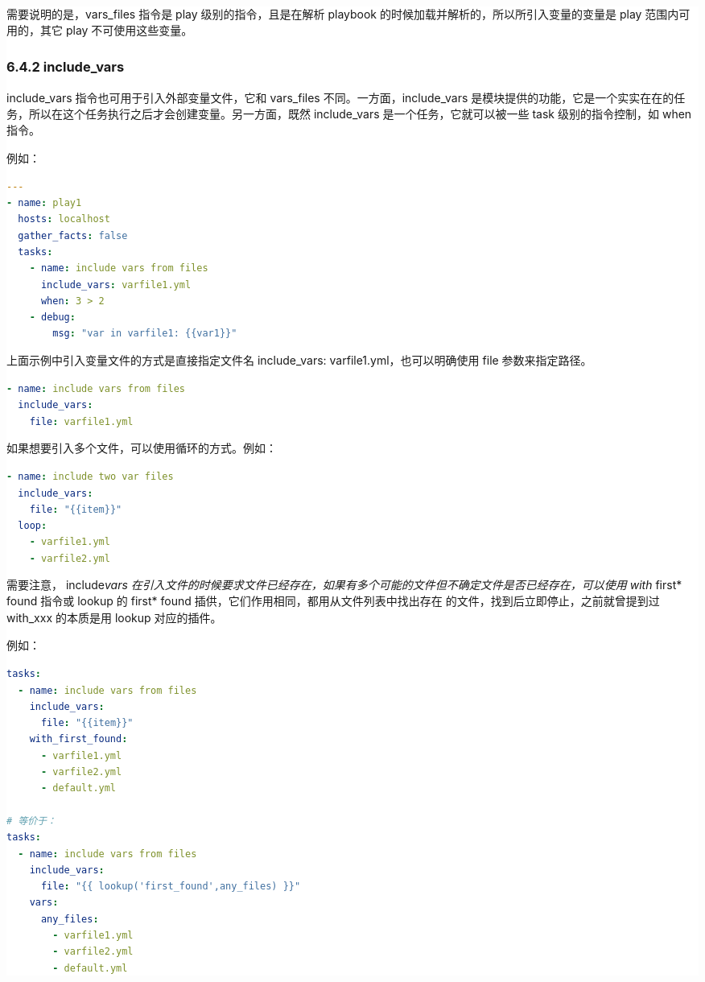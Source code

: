 需要说明的是，vars_files 指令是 play 级别的指令，且是在解析 playbook 的时候加载并解析的，所以所引入变量的变量是 play 范围内可用的，其它 play 不可使用这些变量。

### 6.4.2 include_vars

include_vars 指令也可用于引入外部变量文件，它和 vars_files 不同。一方面，include_vars 是模块提供的功能，它是一个实实在在的任务，所以在这个任务执行之后才会创建变量。另一方面，既然 include_vars 是一个任务，它就可以被一些 task 级别的指令控制，如 when 指令。

例如：

```yaml
---
- name: play1
  hosts: localhost
  gather_facts: false
  tasks:
    - name: include vars from files
      include_vars: varfile1.yml
      when: 3 > 2
    - debug:
        msg: "var in varfile1: {{var1}}"
```

上面示例中引入变量文件的方式是直接指定文件名 include_vars: varfile1.yml，也可以明确使用 file 参数来指定路径。

```yaml
- name: include vars from files
  include_vars:
    file: varfile1.yml
```

如果想要引入多个文件，可以使用循环的方式。例如：

```yaml
- name: include two var files
  include_vars:
    file: "{{item}}"
  loop:
    - varfile1.yml
    - varfile2.yml
```

需要注意， include*vars 在引入文件的时候要求文件已经存在，如果有多个可能的文件但不确定文件是否已经存在，可以使用 with* first* found 指令或 lookup 的 first* found 插供，它们作用相同，都用从文件列表中找出存在
的文件，找到后立即停止，之前就曾提到过 with_xxx 的本质是用 lookup 对应的插件。

例如：

```yaml
tasks:
  - name: include vars from files
    include_vars:
      file: "{{item}}"
    with_first_found:
      - varfile1.yml
      - varfile2.yml
      - default.yml

# 等价于：
tasks:
  - name: include vars from files
    include_vars:
      file: "{{ lookup('first_found',any_files) }}"
    vars:
      any_files:
        - varfile1.yml
        - varfile2.yml
        - default.yml
```
